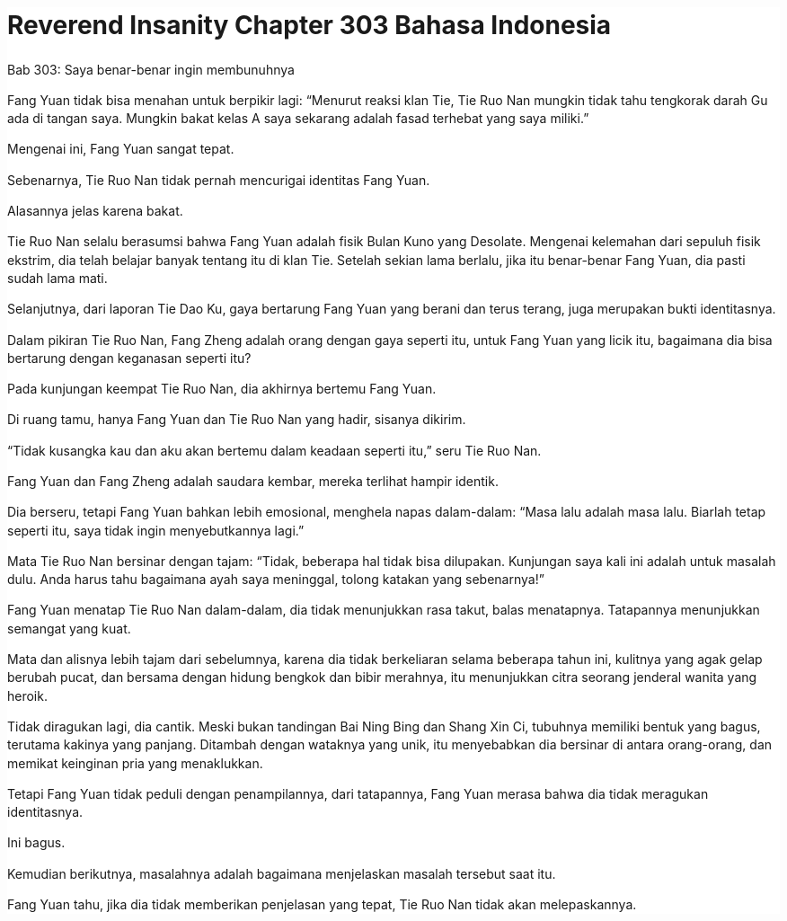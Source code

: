 # Reverend Insanity Chapter 303 Bahasa Indonesia

Bab 303: Saya benar-benar ingin membunuhnya

Fang Yuan tidak bisa menahan untuk berpikir lagi: “Menurut reaksi klan Tie, Tie Ruo Nan mungkin tidak tahu tengkorak darah Gu ada di tangan saya. Mungkin bakat kelas A saya sekarang adalah fasad terhebat yang saya miliki.”

Mengenai ini, Fang Yuan sangat tepat.

Sebenarnya, Tie Ruo Nan tidak pernah mencurigai identitas Fang Yuan.

Alasannya jelas karena bakat.

Tie Ruo Nan selalu berasumsi bahwa Fang Yuan adalah fisik Bulan Kuno yang Desolate. Mengenai kelemahan dari sepuluh fisik ekstrim, dia telah belajar banyak tentang itu di klan Tie. Setelah sekian lama berlalu, jika itu benar-benar Fang Yuan, dia pasti sudah lama mati.

Selanjutnya, dari laporan Tie Dao Ku, gaya bertarung Fang Yuan yang berani dan terus terang, juga merupakan bukti identitasnya.

Dalam pikiran Tie Ruo Nan, Fang Zheng adalah orang dengan gaya seperti itu, untuk Fang Yuan yang licik itu, bagaimana dia bisa bertarung dengan keganasan seperti itu?

Pada kunjungan keempat Tie Ruo Nan, dia akhirnya bertemu Fang Yuan.

Di ruang tamu, hanya Fang Yuan dan Tie Ruo Nan yang hadir, sisanya dikirim.

“Tidak kusangka kau dan aku akan bertemu dalam keadaan seperti itu,” seru Tie Ruo Nan.

Fang Yuan dan Fang Zheng adalah saudara kembar, mereka terlihat hampir identik.

Dia berseru, tetapi Fang Yuan bahkan lebih emosional, menghela napas dalam-dalam: “Masa lalu adalah masa lalu. Biarlah tetap seperti itu, saya tidak ingin menyebutkannya lagi.”

Mata Tie Ruo Nan bersinar dengan tajam: “Tidak, beberapa hal tidak bisa dilupakan. Kunjungan saya kali ini adalah untuk masalah dulu. Anda harus tahu bagaimana ayah saya meninggal, tolong katakan yang sebenarnya!”

Fang Yuan menatap Tie Ruo Nan dalam-dalam, dia tidak menunjukkan rasa takut, balas menatapnya. Tatapannya menunjukkan semangat yang kuat.

Mata dan alisnya lebih tajam dari sebelumnya, karena dia tidak berkeliaran selama beberapa tahun ini, kulitnya yang agak gelap berubah pucat, dan bersama dengan hidung bengkok dan bibir merahnya, itu menunjukkan citra seorang jenderal wanita yang heroik.

Tidak diragukan lagi, dia cantik. Meski bukan tandingan Bai Ning Bing dan Shang Xin Ci, tubuhnya memiliki bentuk yang bagus, terutama kakinya yang panjang. Ditambah dengan wataknya yang unik, itu menyebabkan dia bersinar di antara orang-orang, dan memikat keinginan pria yang menaklukkan.

Tetapi Fang Yuan tidak peduli dengan penampilannya, dari tatapannya, Fang Yuan merasa bahwa dia tidak meragukan identitasnya.

Ini bagus.

Kemudian berikutnya, masalahnya adalah bagaimana menjelaskan masalah tersebut saat itu.

Fang Yuan tahu, jika dia tidak memberikan penjelasan yang tepat, Tie Ruo Nan tidak akan melepaskannya.
